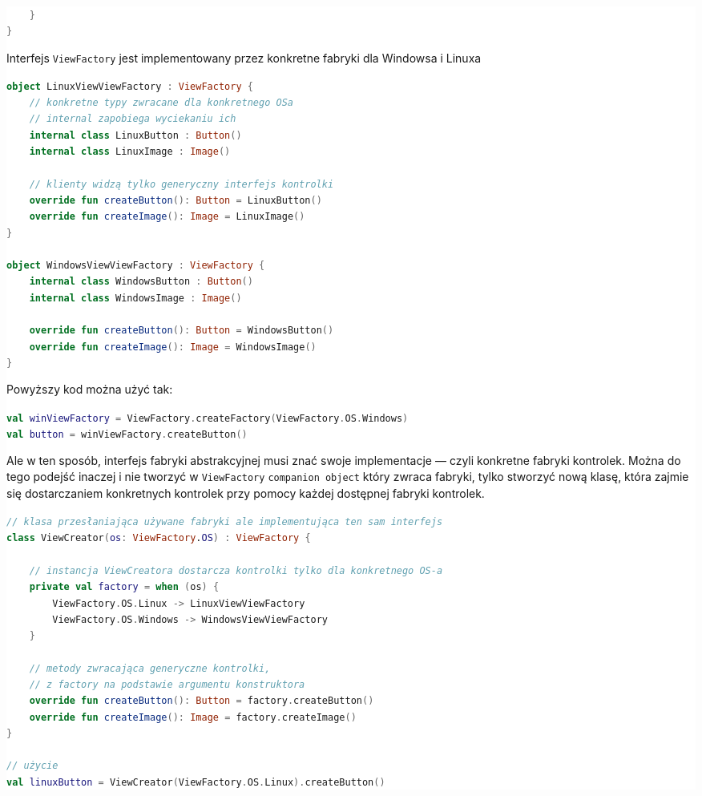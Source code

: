 ```kotlin
    }
}
```

Interfejs `ViewFactory` jest implementowany przez konkretne fabryki dla Windowsa i Linuxa

```kotlin
object LinuxViewViewFactory : ViewFactory {
    // konkretne typy zwracane dla konkretnego OSa
    // internal zapobiega wyciekaniu ich
    internal class LinuxButton : Button()
    internal class LinuxImage : Image()

    // klienty widzą tylko generyczny interfejs kontrolki
    override fun createButton(): Button = LinuxButton()
    override fun createImage(): Image = LinuxImage()
}

object WindowsViewViewFactory : ViewFactory {
    internal class WindowsButton : Button()
    internal class WindowsImage : Image()

    override fun createButton(): Button = WindowsButton()
    override fun createImage(): Image = WindowsImage()
}
```

Powyższy kod można użyć tak:

```kotlin
val winViewFactory = ViewFactory.createFactory(ViewFactory.OS.Windows)
val button = winViewFactory.createButton()
```

Ale w ten sposób, interfejs fabryki abstrakcyjnej musi znać swoje implementacje — czyli konkretne fabryki kontrolek.
Można do tego podejść inaczej i nie tworzyć w `ViewFactory` `companion object` który zwraca fabryki, tylko stworzyć nową
klasę, która zajmie się dostarczaniem konkretnych kontrolek przy pomocy każdej dostępnej fabryki kontrolek.

```kotlin
// klasa przesłaniająca używane fabryki ale implementująca ten sam interfejs
class ViewCreator(os: ViewFactory.OS) : ViewFactory {

    // instancja ViewCreatora dostarcza kontrolki tylko dla konkretnego OS-a
    private val factory = when (os) {
        ViewFactory.OS.Linux -> LinuxViewViewFactory
        ViewFactory.OS.Windows -> WindowsViewViewFactory
    }

    // metody zwracająca generyczne kontrolki, 
    // z factory na podstawie argumentu konstruktora
    override fun createButton(): Button = factory.createButton()
    override fun createImage(): Image = factory.createImage()
}

// użycie
val linuxButton = ViewCreator(ViewFactory.OS.Linux).createButton()
```
